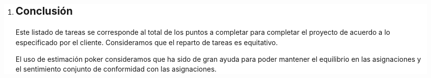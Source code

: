 1. ## <a name="_1t3h5sf"></a>**Conclusión**
   Este listado de tareas se corresponde al total de los puntos a completar para completar el proyecto de acuerdo a lo especificado por el cliente. Consideramos que el reparto de tareas es equitativo. 

   El uso de estimación poker consideramos que ha sido de gran ayuda para poder mantener el equilibrio en las asignaciones y el sentimiento conjunto de conformidad con las asignaciones.


